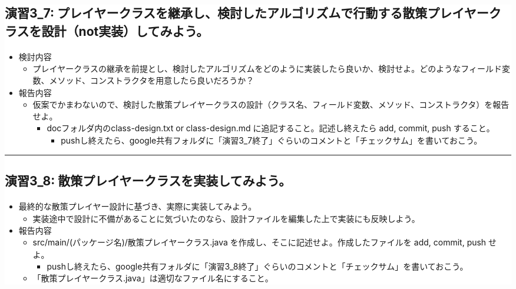 ## <a name="ex3_7">演習3_7: プレイヤークラスを継承し、検討したアルゴリズムで行動する散策プレイヤークラスを設計（not実装）してみよう。</a>
- 検討内容
  - プレイヤークラスの継承を前提とし、検討したアルゴリズムをどのように実装したら良いか、検討せよ。どのようなフィールド変数、メソッド、コンストラクタを用意したら良いだろうか？
- 報告内容
  - 仮案でかまわないので、検討した散策プレイヤークラスの設計（クラス名、フィールド変数、メソッド、コンストラクタ）を報告せよ。
    - docフォルダ内のclass-design.txt or class-design.md に追記すること。記述し終えたら add, commit, push すること。
      - pushし終えたら、google共有フォルダに「演習3_7終了」ぐらいのコメントと「チェックサム」を書いておこう。

<hr>

## <a name="ex3_8">演習3_8: 散策プレイヤークラスを実装してみよう。</a>
- 最終的な散策プレイヤー設計に基づき、実際に実装してみよう。
  - 実装途中で設計に不備があることに気づいたのなら、設計ファイルを編集した上で実装にも反映しよう。
- 報告内容
  - src/main/(パッケージ名)/散策プレイヤークラス.java を作成し、そこに記述せよ。作成したファイルを add, commit, push せよ。
    - pushし終えたら、google共有フォルダに「演習3_8終了」ぐらいのコメントと「チェックサム」を書いておこう。
  - 「散策プレイヤークラス.java」は適切なファイル名にすること。
